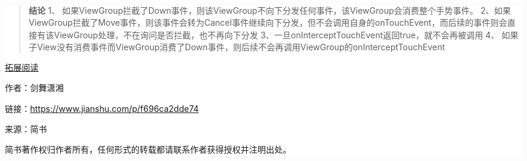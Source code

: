 > **结论**
>  1、 如果ViewGroup拦截了Down事件，则该ViewGroup不向下分发任何事件，该ViewGroup会消费整个手势事件。
>  2、如果ViewGroup拦截了Move事件，则该事件会转为Cancel事件继续向下分发，但不会调用自身的onTouchEvent，而后续的事件则会直接有该ViewGroup处理，不在询问是否拦截，也不再向下分发
>  3、一旦onInterceptTouchEvent返回true，就不会再被调用
>  4、 如果子View没有消费事件而ViewGroup消费了Down事件，则后续不会再调用ViewGroup的onInterceptTouchEvent

[拓展阅读](https://link.jianshu.com?t=http://codetheory.in/understanding-android-input-touch-events/)

作者：剑舞潇湘

链接：https://www.jianshu.com/p/f696ca2dde74

来源：简书

简书著作权归作者所有，任何形式的转载都请联系作者获得授权并注明出处。